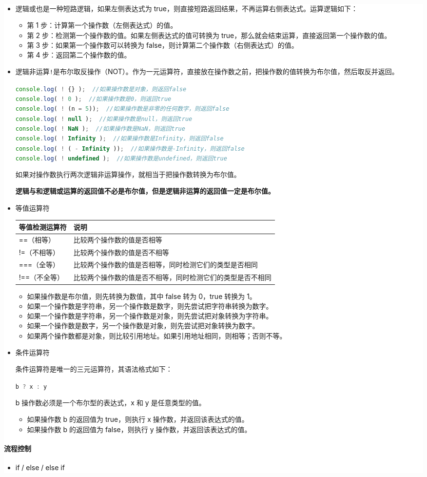   + 逻辑或也是一种短路逻辑，如果左侧表达式为 true，则直接短路返回结果，不再运算右侧表达式。运算逻辑如下：

    - 第 1 步：计算第一个操作数（左侧表达式）的值。
    - 第 2 步：检测第一个操作数的值。如果左侧表达式的值可转换为 true，那么就会结束运算，直接返回第一个操作数的值。
    - 第 3 步：如果第一个操作数可以转换为 false，则计算第二个操作数（右侧表达式）的值。
    - 第 4 步：返回第二个操作数的值。

  + 逻辑非运算`!`是布尔取反操作（NOT）。作为一元运算符，直接放在操作数之前，把操作数的值转换为布尔值，然后取反并返回。

    ```js
    console.log( ! {} );  //如果操作数是对象，则返回false
    console.log( ! 0 );  //如果操作数是0，则返回true
    console.log( ! (n = 5));  //如果操作数是非零的任何数字，则返回false
    console.log( ! null );  //如果操作数是null，则返回true
    console.log( ! NaN );  //如果操作数是NaN，则返回true
    console.log( ! Infinity );  //如果操作数是Infinity，则返回false
    console.log( ! ( - Infinity ));  //如果操作数是-Infinity，则返回false
    console.log( ! undefined );  //如果操作数是undefined，则返回true
    ```

    如果对操作数执行两次逻辑非运算操作，就相当于把操作数转换为布尔值。

    **逻辑与和逻辑或运算的返回值不必是布尔值，但是逻辑非运算的返回值一定是布尔值。**

+ 等值运算符

  | 等值检测运算符 | 说明                                                       |
  | -------------- | ---------------------------------------------------------- |
  | ==（相等）     | 比较两个操作数的值是否相等                                 |
  | !=（不相等）   | 比较两个操作数的值是否不相等                               |
  | ===（全等）    | 比较两个操作数的值是否相等，同时检测它们的类型是否相同     |
  | !==（不全等）  | 比较两个操作数的值是否不相等，同时检测它们的类型是否不相同 |

  - 如果操作数是布尔值，则先转换为数值，其中 false 转为 0，true 转换为 1。
  - 如果一个操作数是字符串，另一个操作数是数字，则先尝试把字符串转换为数字。
  - 如果一个操作数是字符串，另一个操作数是对象，则先尝试把对象转换为字符串。
  - 如果一个操作数是数字，另一个操作数是对象，则先尝试把对象转换为数字。
  - 如果两个操作数都是对象，则比较引用地址。如果引用地址相同，则相等；否则不等。

+ 条件运算符

  条件运算符是唯一的三元运算符，其语法格式如下：

  ```js
  b ? x : y
  ```

  b 操作数必须是一个布尔型的表达式，x 和 y 是任意类型的值。

  - 如果操作数 b 的返回值为 true，则执行 x 操作数，并返回该表达式的值。
  - 如果操作数 b 的返回值为 false，则执行 y 操作数，并返回该表达式的值。

#### 流程控制

+ if / else / else if
